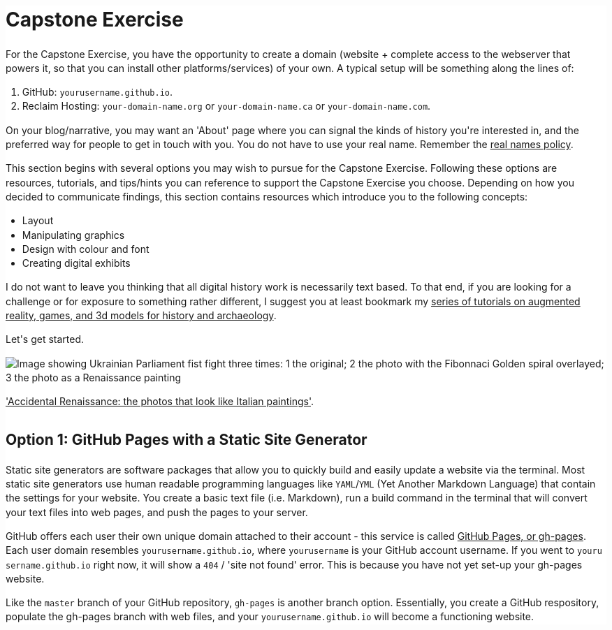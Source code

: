 # Capstone Exercise

For the Capstone Exercise, you have the opportunity to create a domain (website + complete access to the webserver that powers it, so that you can install other platforms/services) of your own. A typical setup will be something along the lines of:

1. GitHub: `yourusername.github.io`.
2. Reclaim Hosting: `your-domain-name.org` or `your-domain-name.ca` or `your-domain-name.com`.

On your blog/narrative, you may want an 'About' page where you can signal the kinds of history you're interested in, and the preferred way for people to get in touch with you. You do not have to use your real name. Remember the [real names policy](http://site.craftingdigitalhistory.ca/rubric-and-assessment.html#real-names-policy).

This section begins with several options you may wish to pursue for the Capstone Exercise. Following these options are resources, tutorials, and tips/hints you can reference to support the Capstone Exercise you choose. Depending on how you decided to communicate findings, this section contains resources which introduce you to the following concepts:

+ Layout
+ Manipulating graphics
+ Design with colour and font
+ Creating digital exhibits

I do not want to leave you thinking that all digital history work is necessarily text based. To that end, if you are looking for a challenge or for exposure to something rather different, I suggest you at least bookmark my [series of tutorials on augmented reality, games, and 3d models for history and archaeology](https://github.com/shawngraham/ar-archaeology/tree/master/workshop%20materials).

Let's get started.

![Image showing Ukrainian Parliament fist fight three times: 1 the original; 2 the photo with the Fibonnaci Golden spiral overlayed; 3 the photo as a Renaissance painting](http://uploads.neatorama.com/images/posts/587/74/74587/1407463055-0.jpg)

['Accidental Renaissance: the photos that look like Italian paintings'](http://www.theguardian.com/artanddesign/2014/aug/06/accidental-renaissance-photojournalism-italian-painting-ukraine-frank-lampard).

## Option 1: GitHub Pages with a Static Site Generator

Static site generators are software packages that allow you to quickly build and easily update a website via the terminal. Most static site generators use human readable programming languages like `YAML`/`YML` (Yet Another Markdown Language) that contain the settings for your website. You create a basic text file (i.e. Markdown), run a build command in the terminal that will convert your text files into web pages, and push the pages to your server. 

GitHub offers each user their own unique domain attached to their account - this service is called [GitHub Pages, or gh-pages](https://pages.github.com/). Each user domain resembles `yourusername.github.io`, where `yourusername` is your GitHub account username. If you went to `yourusername.github.io` right now, it will show a `404` / 'site not found' error. This is because you have not yet set-up your gh-pages website.

Like the `master` branch of your GitHub repository, `gh-pages` is another branch option. Essentially, you create a GitHub respository, populate the gh-pages branch with web files, and your `yourusername.github.io` will become a functioning website.
